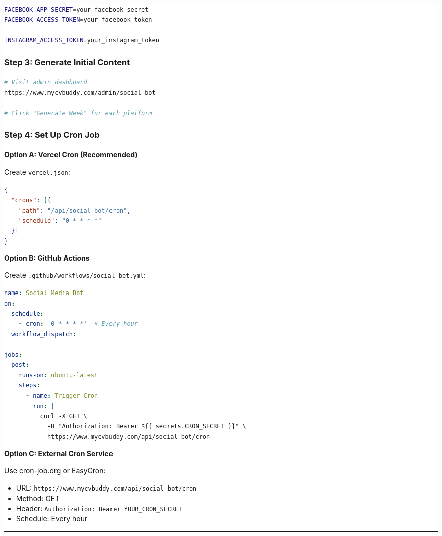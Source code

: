 ```bash
FACEBOOK_APP_SECRET=your_facebook_secret
FACEBOOK_ACCESS_TOKEN=your_facebook_token

INSTAGRAM_ACCESS_TOKEN=your_instagram_token
```

### Step 3: Generate Initial Content

```bash
# Visit admin dashboard
https://www.mycvbuddy.com/admin/social-bot

# Click "Generate Week" for each platform
```

### Step 4: Set Up Cron Job

**Option A: Vercel Cron (Recommended)**

Create `vercel.json`:

```json
{
  "crons": [{
    "path": "/api/social-bot/cron",
    "schedule": "0 * * * *"
  }]
}
```

**Option B: GitHub Actions**

Create `.github/workflows/social-bot.yml`:

```yaml
name: Social Media Bot
on:
  schedule:
    - cron: '0 * * * *'  # Every hour
  workflow_dispatch:

jobs:
  post:
    runs-on: ubuntu-latest
    steps:
      - name: Trigger Cron
        run: |
          curl -X GET \
            -H "Authorization: Bearer ${{ secrets.CRON_SECRET }}" \
            https://www.mycvbuddy.com/api/social-bot/cron
```

**Option C: External Cron Service**

Use cron-job.org or EasyCron:
- URL: `https://www.mycvbuddy.com/api/social-bot/cron`
- Method: GET
- Header: `Authorization: Bearer YOUR_CRON_SECRET`
- Schedule: Every hour

---
